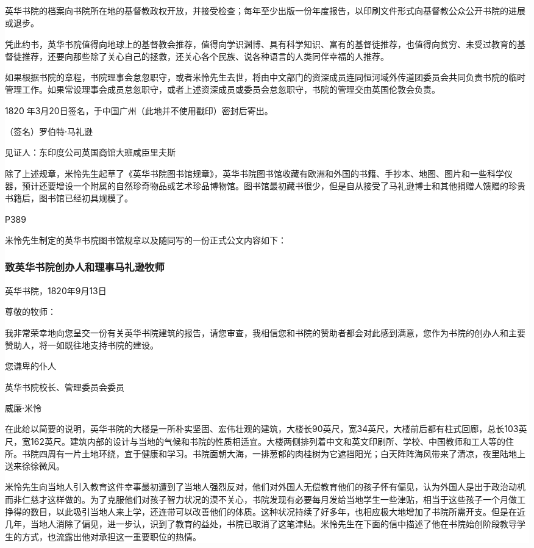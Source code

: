 英华书院的档案向书院所在地的基督教政权开放，并接受检查；每年至少出版一份年度报告，以印刷文件形式向基督教公众公开书院的进展或退步。

 

凭此约书，英华书院值得向地球上的基督教会推荐，值得向学识渊博、具有科学知识、富有的基督徒推荐，也值得向贫穷、未受过教育的基督徒推荐，还要向那些除了关心自己的拯救，还关心各个民族、说各种语言的人类同伴幸福的人推荐。

 

如果根据书院的章程，书院理事会怠忽职守，或者米怜先生去世，将由中文部门的资深成员连同恒河域外传道团委员会共同负责书院的临时管理工作。如果常设理事会成员怠忽职守，或者上述资深成员或委员会怠忽职守，书院的管理交由英国伦敦会负责。

 

1820 年3月20日签名，于中国广州（此地并不使用戳印）密封后寄出。

 

（签名）罗伯特·马礼逊

 

见证人：东印度公司英国商馆大班咸臣里夫斯

 

除了上述规章，米怜先生起草了《英华书院图书馆规章》，英华书院图书馆收藏有欧洲和外国的书籍、手抄本、地图、图片和一些科学仪器，预计还要增设一个附属的自然珍奇物品或艺术珍品博物馆。图书馆最初藏书很少，但是自从接受了马礼逊博士和其他捐赠人馈赠的珍贵书籍后，图书馆已经初具规模了。

 

 

P389

米怜先生制定的英华书院图书馆规章以及随同写的一份正式公文内容如下：

 

### 致英华书院创办人和理事马礼逊牧师

 

英华书院，1820年9月13日

 

尊敬的牧师：

 

我非常荣幸地向您呈交一份有关英华书院建筑的报告，请您审查，我相信您和书院的赞助者都会对此感到满意，您作为书院的创办人和主要赞助人，将一如既往地支持书院的建设。

 

您谦卑的仆人

 

英华书院校长、管理委员会委员

 

威廉·米怜

 

在此给以简要的说明，英华书院的大楼是一所朴实坚固、宏伟壮观的建筑，大楼长90英尺，宽34英尺，大楼前后都有柱式回廊，总长103英尺，宽162英尺。建筑内部的设计与当地的气候和书院的性质相适宜。大楼两侧排列着中文和英文印刷所、学校、中国教师和工人等的住所。书院四周有一片土地环绕，宜于健康和学习。书院面朝大海，一排葱郁的肉桂树为它遮挡阳光；白天阵阵海风带来了清凉，夜里陆地上送来徐徐微风。

 

米怜先生向当地人引入教育这件幸事最初遭到了当地人强烈反对，他们对外国人无偿教育他们的孩子怀有偏见，认为外国人是出于政治动机而非仁慈才这样做的。为了克服他们对孩子智力状况的漠不关心，书院发现有必要每月发给当地学生一些津贴，相当于这些孩子一个月做工挣得的数目，以此吸引当地人来上学，还连带可以改善他们的体质。这种状况持续了好多年，也相应极大地增加了书院所需开支。但是在近几年，当地人消除了偏见，进一步认，识到了教育的益处，书院已取消了这笔津贴。米怜先生在下面的信中描述了他在书院始创阶段教导学生的方式，也流露出他对承担这一重要职位的热情。

